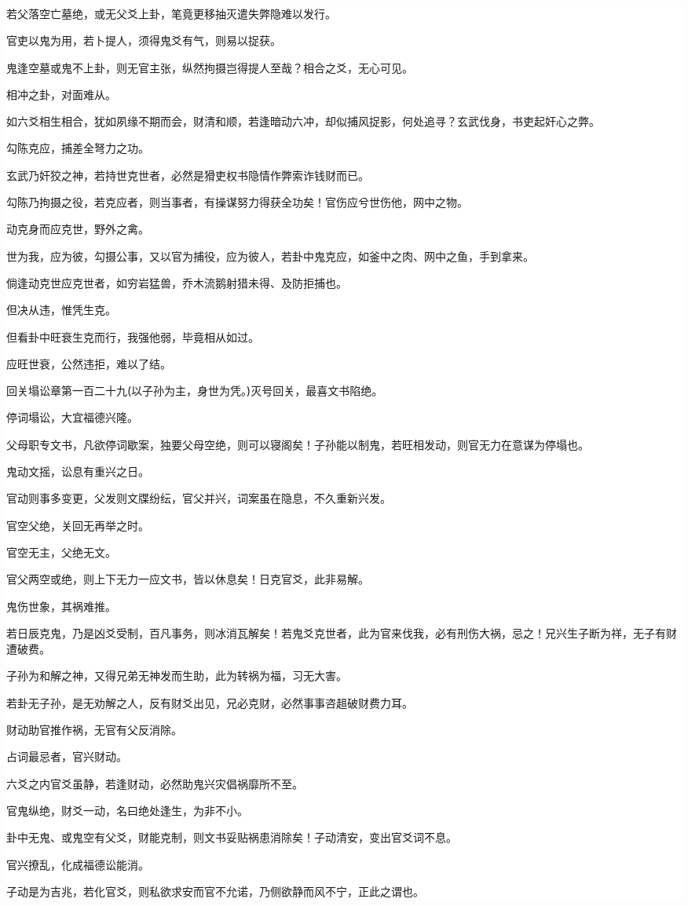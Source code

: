 若父落空亡墓绝，或无父爻上卦，笔竟更移抽灭遣失弊隐难以发行。

官吏以鬼为用，若卜提人，须得鬼爻有气，则易以捉获。

鬼逢空墓或鬼不上卦，则无官主张，纵然拘摄岂得提人至哉？相合之爻，无心可见。

相冲之卦，对面难从。

如六爻相生相合，犹如夙缘不期而会，财清和顺，若逢暗动六冲，却似捕风捉影，何处追寻？玄武伐身，书吏起奸心之弊。

勾陈克应，捕差全弩力之功。

玄武乃奸狡之神，若持世克世者，必然是猾吏权书隐情作弊索诈钱财而已。

勾陈乃拘摄之役，若克应者，则当事者，有操谋努力得获全功矣！官伤应兮世伤他，网中之物。

动克身而应克世，野外之禽。

世为我，应为彼，勾摄公事，又以官为捕役，应为彼人，若卦中鬼克应，如釜中之肉、网中之鱼，手到拿来。

倘逢动克世应克世者，如穷岩猛兽，乔木流鹅射猎未得、及防拒捕也。

但决从违，惟凭生克。

但看卦中旺衰生克而行，我强他弱，毕竟相从如过。

应旺世衰，公然违拒，难以了结。

回关塌讼章第一百二十九(以子孙为主，身世为凭。)灭号回关，最喜文书陷绝。

停词塌讼，大宜福德兴隆。

父母职专文书，凡欲停词歇案，独要父母空绝，则可以寝阁矣！子孙能以制鬼，若旺相发动，则官无力在意谋为停塌也。

鬼动文摇，讼息有重兴之日。

官动则事多变更，父发则文牒纷纭，官父并兴，词案虽在隐息，不久重新兴发。

官空父绝，关回无再举之时。

官空无主，父绝无文。

官父两空或绝，则上下无力一应文书，皆以休息矣！日克官爻，此非易解。

鬼伤世象，其祸难推。

若日辰克鬼，乃是凶爻受制，百凡事务，则冰消瓦解矣！若鬼爻克世者，此为官来伐我，必有刑伤大祸，忌之！兄兴生子断为祥，无子有财遭破费。

子孙为和解之神，又得兄弟无神发而生助，此为转祸为福，习无大害。

若卦无子孙，是无劝解之人，反有财爻出见，兄必克财，必然事事咨趄破财费力耳。

财动助官推作祸，无官有父反消除。

占词最忌者，官兴财动。

六爻之内官爻虽静，若逢财动，必然助鬼兴灾倡祸靡所不至。

官鬼纵绝，财爻一动，名曰绝处逢生，为非不小。

卦中无鬼、或鬼空有父爻，财能克制，则文书妥贴祸患消除矣！子动清安，变出官爻词不息。

官兴撩乱，化成福德讼能消。

子动是为吉兆，若化官爻，则私欲求安而官不允诺，乃侧欲静而风不宁，正此之谓也。
